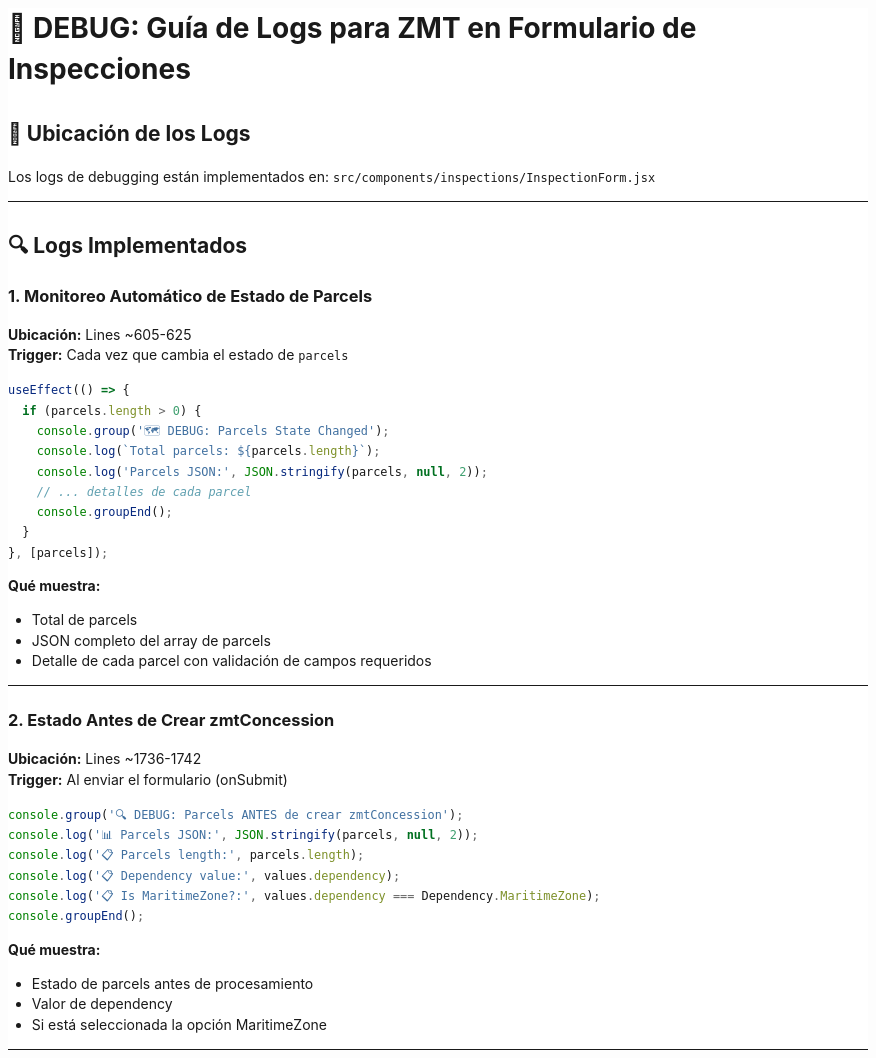 # 🐛 DEBUG: Guía de Logs para ZMT en Formulario de Inspecciones

## 📍 Ubicación de los Logs

Los logs de debugging están implementados en: `src/components/inspections/InspectionForm.jsx`

---

## 🔍 Logs Implementados

### 1. **Monitoreo Automático de Estado de Parcels**

**Ubicación:** Lines ~605-625  
**Trigger:** Cada vez que cambia el estado de `parcels`

```javascript
useEffect(() => {
  if (parcels.length > 0) {
    console.group('🗺️ DEBUG: Parcels State Changed');
    console.log(`Total parcels: ${parcels.length}`);
    console.log('Parcels JSON:', JSON.stringify(parcels, null, 2));
    // ... detalles de cada parcel
    console.groupEnd();
  }
}, [parcels]);
```

**Qué muestra:**
- Total de parcels
- JSON completo del array de parcels
- Detalle de cada parcel con validación de campos requeridos

---

### 2. **Estado Antes de Crear zmtConcession**

**Ubicación:** Lines ~1736-1742  
**Trigger:** Al enviar el formulario (onSubmit)

```javascript
console.group('🔍 DEBUG: Parcels ANTES de crear zmtConcession');
console.log('📊 Parcels JSON:', JSON.stringify(parcels, null, 2));
console.log('📋 Parcels length:', parcels.length);
console.log('📋 Dependency value:', values.dependency);
console.log('📋 Is MaritimeZone?:', values.dependency === Dependency.MaritimeZone);
console.groupEnd();
```

**Qué muestra:**
- Estado de parcels antes de procesamiento
- Valor de dependency
- Si está seleccionada la opción MaritimeZone

---